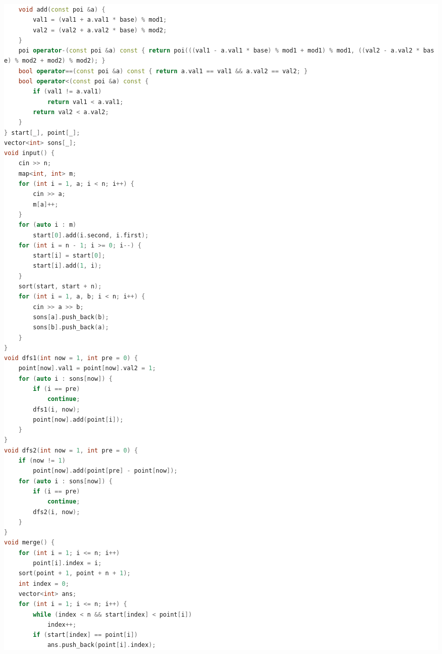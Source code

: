 ```cpp
    void add(const poi &a) {
        val1 = (val1 + a.val1 * base) % mod1;
        val2 = (val2 + a.val2 * base) % mod2;
    }
    poi operator-(const poi &a) const { return poi(((val1 - a.val1 * base) % mod1 + mod1) % mod1, ((val2 - a.val2 * base) % mod2 + mod2) % mod2); }
    bool operator==(const poi &a) const { return a.val1 == val1 && a.val2 == val2; }
    bool operator<(const poi &a) const {
        if (val1 != a.val1)
            return val1 < a.val1;
        return val2 < a.val2;
    }
} start[_], point[_];
vector<int> sons[_];
void input() {
    cin >> n;
    map<int, int> m;
    for (int i = 1, a; i < n; i++) {
        cin >> a;
        m[a]++;
    }
    for (auto i : m)
        start[0].add(i.second, i.first);
    for (int i = n - 1; i >= 0; i--) {
        start[i] = start[0];
        start[i].add(1, i);
    }
    sort(start, start + n);
    for (int i = 1, a, b; i < n; i++) {
        cin >> a >> b;
        sons[a].push_back(b);
        sons[b].push_back(a);
    }
}
void dfs1(int now = 1, int pre = 0) {
    point[now].val1 = point[now].val2 = 1;
    for (auto i : sons[now]) {
        if (i == pre)
            continue;
        dfs1(i, now);
        point[now].add(point[i]);
    }
}
void dfs2(int now = 1, int pre = 0) {
    if (now != 1)
        point[now].add(point[pre] - point[now]);
    for (auto i : sons[now]) {
        if (i == pre)
            continue;
        dfs2(i, now);
    }
}
void merge() {
    for (int i = 1; i <= n; i++)
        point[i].index = i;
    sort(point + 1, point + n + 1);
    int index = 0;
    vector<int> ans;
    for (int i = 1; i <= n; i++) {
        while (index < n && start[index] < point[i])
            index++;
        if (start[index] == point[i])
            ans.push_back(point[i].index);
```